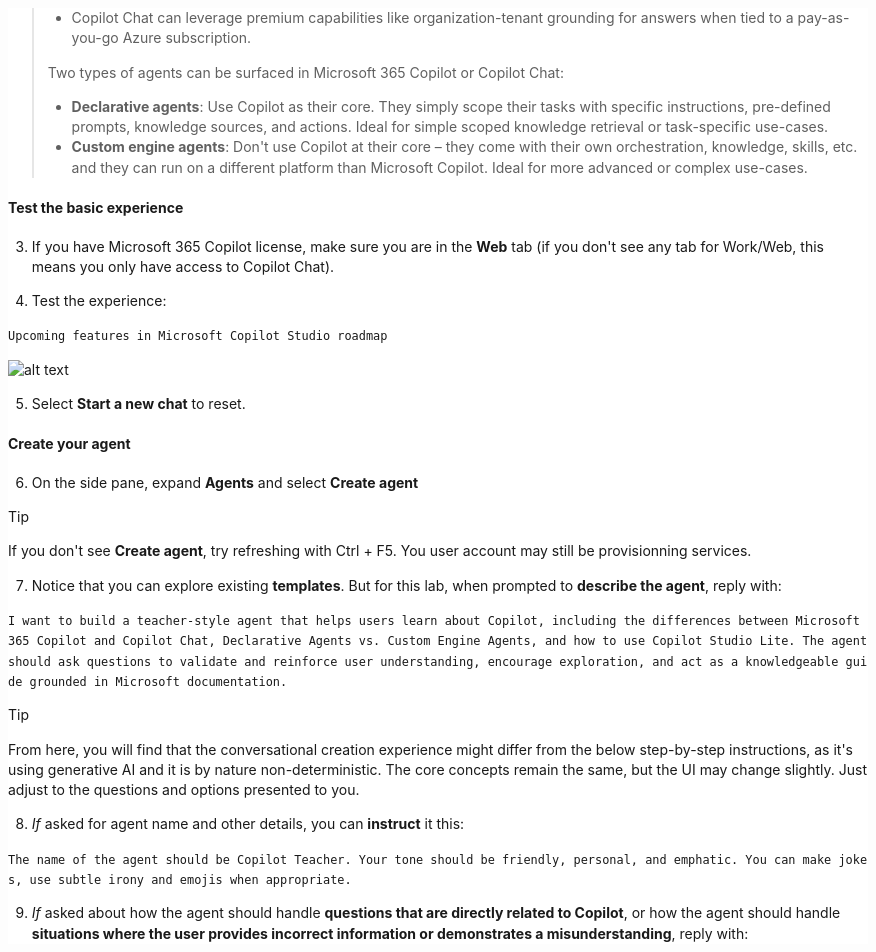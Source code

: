 > - Copilot Chat can leverage premium capabilities like organization-tenant grounding for answers when tied to a pay-as-you-go Azure subscription.
>  
> Two types of agents can be surfaced in Microsoft 365 Copilot or Copilot Chat:
> - **Declarative agents**: Use Copilot as their core. They simply scope their tasks with specific instructions, pre-defined prompts, knowledge sources, and actions. Ideal for simple scoped knowledge retrieval or task-specific use-cases.
> - **Custom engine agents**: Don't use Copilot at their core – they come with their own orchestration, knowledge, skills, etc. and they can run on a different platform than Microsoft Copilot. Ideal for more advanced or complex use-cases.

#### Test the basic experience

3. If you have Microsoft 365 Copilot license, make sure you are in the **Web** tab (if you don't see any tab for Work/Web, this means you only have access to Copilot Chat).

4. Test the experience:
```
Upcoming features in Microsoft Copilot Studio roadmap
```
![alt text](images/simple-copilot-search.png)

5. Select **Start a new chat** to reset.

#### Create your agent

6. On the side pane, expand **Agents** and select **Create agent**  

> [!TIP]  
> If you don't see **Create agent**, try refreshing with Ctrl + F5. You user account may still be provisionning services.

7. Notice that you can explore existing **templates**. But for this lab, when prompted to **describe the agent**, reply with:

```
I want to build a teacher-style agent that helps users learn about Copilot, including the differences between Microsoft 365 Copilot and Copilot Chat, Declarative Agents vs. Custom Engine Agents, and how to use Copilot Studio Lite. The agent should ask questions to validate and reinforce user understanding, encourage exploration, and act as a knowledgeable guide grounded in Microsoft documentation.
```

> [!TIP]  
> From here, you will find that the conversational creation experience might differ from the below step-by-step instructions, as it's using generative AI and it is by nature non-deterministic. The core concepts remain the same, but the UI may change slightly. Just adjust to the questions and options presented to you.

8. *If* asked for agent name and other details, you can **instruct** it this:

```
The name of the agent should be Copilot Teacher. Your tone should be friendly, personal, and emphatic. You can make jokes, use subtle irony and emojis when appropriate.
```

9. *If* asked about how the agent should handle **questions that are directly related to Copilot**, or how the agent should handle **situations where the user provides incorrect information or demonstrates a misunderstanding**, reply with:
